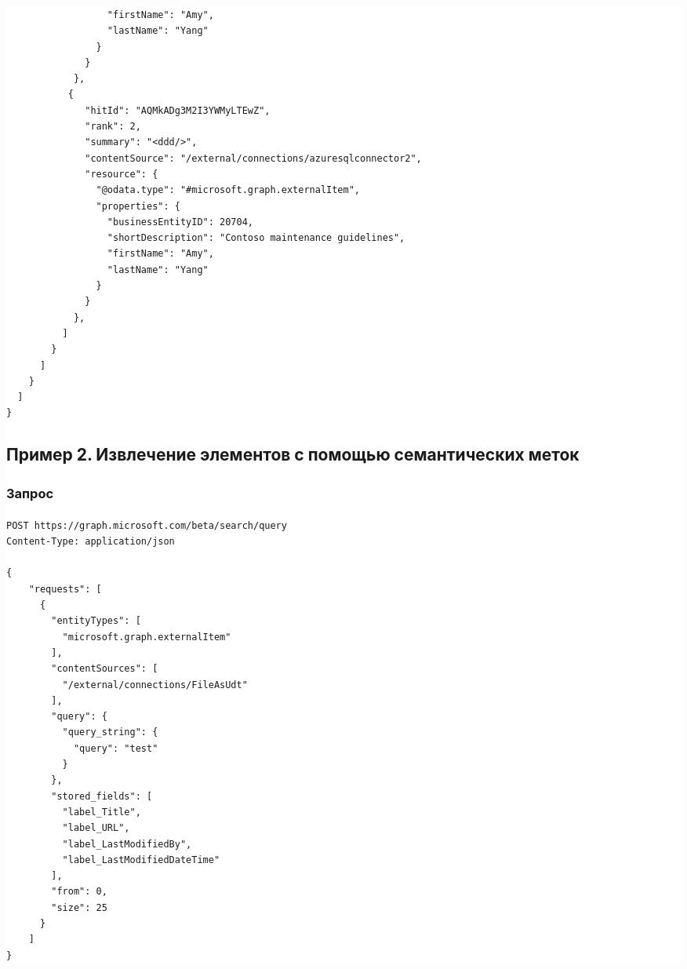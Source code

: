 ```HTTP
                  "firstName": "Amy",
                  "lastName": "Yang"
                }
              }
            },
           {
              "hitId": "AQMkADg3M2I3YWMyLTEwZ",
              "rank": 2,
              "summary": "<ddd/>",
              "contentSource": "/external/connections/azuresqlconnector2",
              "resource": {
                "@odata.type": "#microsoft.graph.externalItem",
                "properties": {
                  "businessEntityID": 20704,
                  "shortDescription": "Contoso maintenance guidelines",
                  "firstName": "Amy",
                  "lastName": "Yang"
                }
              }
            },
          ]
        }
      ]
    }
  ]
}
```

## <a name="example-2-retrieve-items-using-semantic-labels"></a>Пример 2. Извлечение элементов с помощью семантических меток

### <a name="request"></a>Запрос

```HTTP
POST https://graph.microsoft.com/beta/search/query
Content-Type: application/json

{
    "requests": [
      {
        "entityTypes": [
          "microsoft.graph.externalItem"
        ],
        "contentSources": [
          "/external/connections/FileAsUdt"
        ],
        "query": {
          "query_string": {
            "query": "test"
          }
        },
        "stored_fields": [
          "label_Title",
          "label_URL",
          "label_LastModifiedBy",
          "label_LastModifiedDateTime"
        ],
        "from": 0,
        "size": 25
      }
    ]
}
```